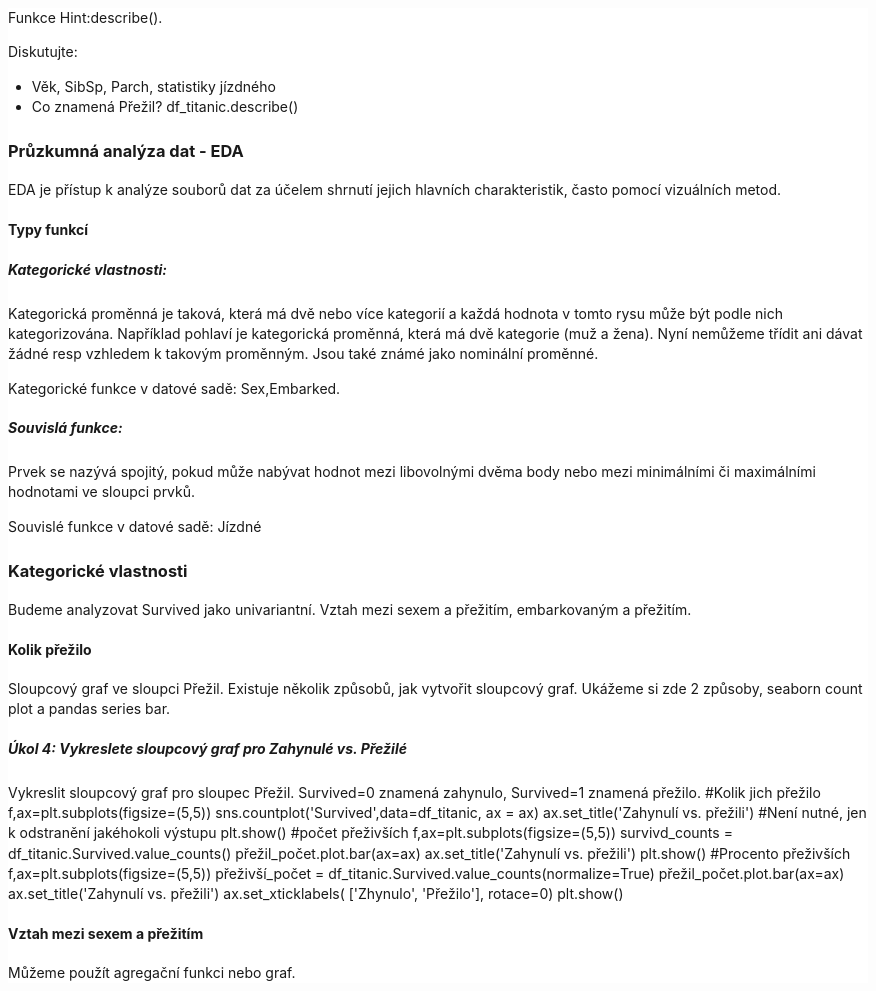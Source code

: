 Funkce Hint:describe().

Diskutujte:
- Věk, SibSp, Parch, statistiky jízdného
- Co znamená Přežil?
df_titanic.describe()
### Průzkumná analýza dat - EDA
EDA je přístup k analýze souborů dat za účelem shrnutí jejich hlavních charakteristik, často pomocí vizuálních metod.

#### Typy funkcí
##### Kategorické vlastnosti:
Kategorická proměnná je taková, která má dvě nebo více kategorií a každá hodnota v tomto rysu může být podle nich kategorizována. Například pohlaví je kategorická proměnná, která má dvě kategorie (muž a žena). Nyní nemůžeme třídit ani dávat žádné resp
vzhledem k takovým proměnným. Jsou také známé jako nominální proměnné.

Kategorické funkce v datové sadě: Sex,Embarked.

##### Souvislá funkce:
Prvek se nazývá spojitý, pokud může nabývat hodnot mezi libovolnými dvěma body nebo mezi minimálními či maximálními hodnotami ve sloupci prvků.

Souvislé funkce v datové sadě: Jízdné
### Kategorické vlastnosti
Budeme analyzovat Survived jako univariantní. Vztah mezi sexem a přežitím, embarkovaným a přežitím.

#### Kolik přežilo
Sloupcový graf ve sloupci Přežil. Existuje několik způsobů, jak vytvořit sloupcový graf. Ukážeme si zde 2 způsoby, seaborn count plot a pandas series bar.
##### Úkol 4: Vykreslete sloupcový graf pro Zahynulé vs. Přežilé
Vykreslit sloupcový graf pro sloupec Přežil. Survived=0 znamená zahynulo, Survived=1 znamená přežilo.
#Kolik jich přežilo
f,ax=plt.subplots(figsize=(5,5))
sns.countplot('Survived',data=df_titanic, ax = ax)
ax.set_title('Zahynulí vs. přežili')
#Není nutné, jen k odstranění jakéhokoli výstupu
plt.show()
#počet přeživších
f,ax=plt.subplots(figsize=(5,5))
survivd_counts = df_titanic.Survived.value_counts()
přežil_počet.plot.bar(ax=ax)
ax.set_title('Zahynulí vs. přežili')
plt.show()
#Procento přeživších
f,ax=plt.subplots(figsize=(5,5))
přeživší_počet = df_titanic.Survived.value_counts(normalize=True)
přežil_počet.plot.bar(ax=ax)
ax.set_title('Zahynulí vs. přežili')
ax.set_xticklabels( ['Zhynulo', 'Přežilo'], rotace=0)
plt.show()
#### Vztah mezi sexem a přežitím
Můžeme použít agregační funkci nebo graf.
